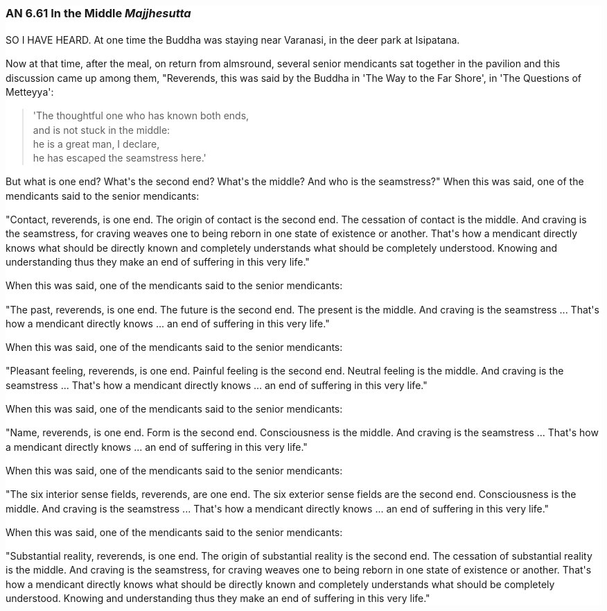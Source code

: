 
### AN 6.61 In the Middle  *Majjhesutta*

SO I HAVE HEARD. At one time the Buddha was staying near
Varanasi, in the deer park at Isipatana.

Now at that time, after the meal, on return from almsround, several
senior mendicants sat together in the pavilion and this discussion came
up among them, "Reverends, this was said by the Buddha in 'The Way to
the Far Shore', in 'The Questions of Metteyya':

> 'The thoughtful one who has known both ends,\
> and is not stuck in the middle:\
> he is a great man, I declare,\
> he has escaped the seamstress here.'

But what is one end? What's the second end? What's the middle? And who
is the seamstress?" When this was said, one of the mendicants said to
the senior mendicants:

"Contact, reverends, is one end. The origin of contact is the second
end. The cessation of contact is the middle. And craving is the
seamstress, for craving weaves one to being reborn in one state of
existence or another. That's how a mendicant directly knows what should
be directly known and completely understands what should be completely
understood. Knowing and understanding thus they make an end of suffering
in this very life."

When this was said, one of the mendicants said to the senior mendicants:

"The past, reverends, is one end. The future is the second end. The
present is the middle. And craving is the seamstress ... That's how a
mendicant directly knows ... an end of suffering in this very life."

When this was said, one of the mendicants said to the senior mendicants:

"Pleasant feeling, reverends, is one end. Painful feeling is the second
end. Neutral feeling is the middle. And craving is the seamstress ...
That's how a mendicant directly knows ... an end of suffering in this
very life."

When this was said, one of the mendicants said to the senior mendicants:

"Name, reverends, is one end. Form is the second end. Consciousness is
the middle. And craving is the seamstress ... That's how a mendicant
directly knows ... an end of suffering in this very life."

When this was said, one of the mendicants said to the senior mendicants:

"The six interior sense fields, reverends, are one end. The six exterior
sense fields are the second end. Consciousness is the middle. And
craving is the seamstress ... That's how a mendicant directly knows ...
an end of suffering in this very life."

When this was said, one of the mendicants said to the senior mendicants:

"Substantial reality, reverends, is one end. The origin of substantial
reality is the second end. The cessation of substantial reality is the
middle. And craving is the seamstress, for craving weaves one to being
reborn in one state of existence or another. That's how a mendicant
directly knows what should be directly known and completely understands
what should be completely understood. Knowing and understanding thus
they make an end of suffering in this very life."
